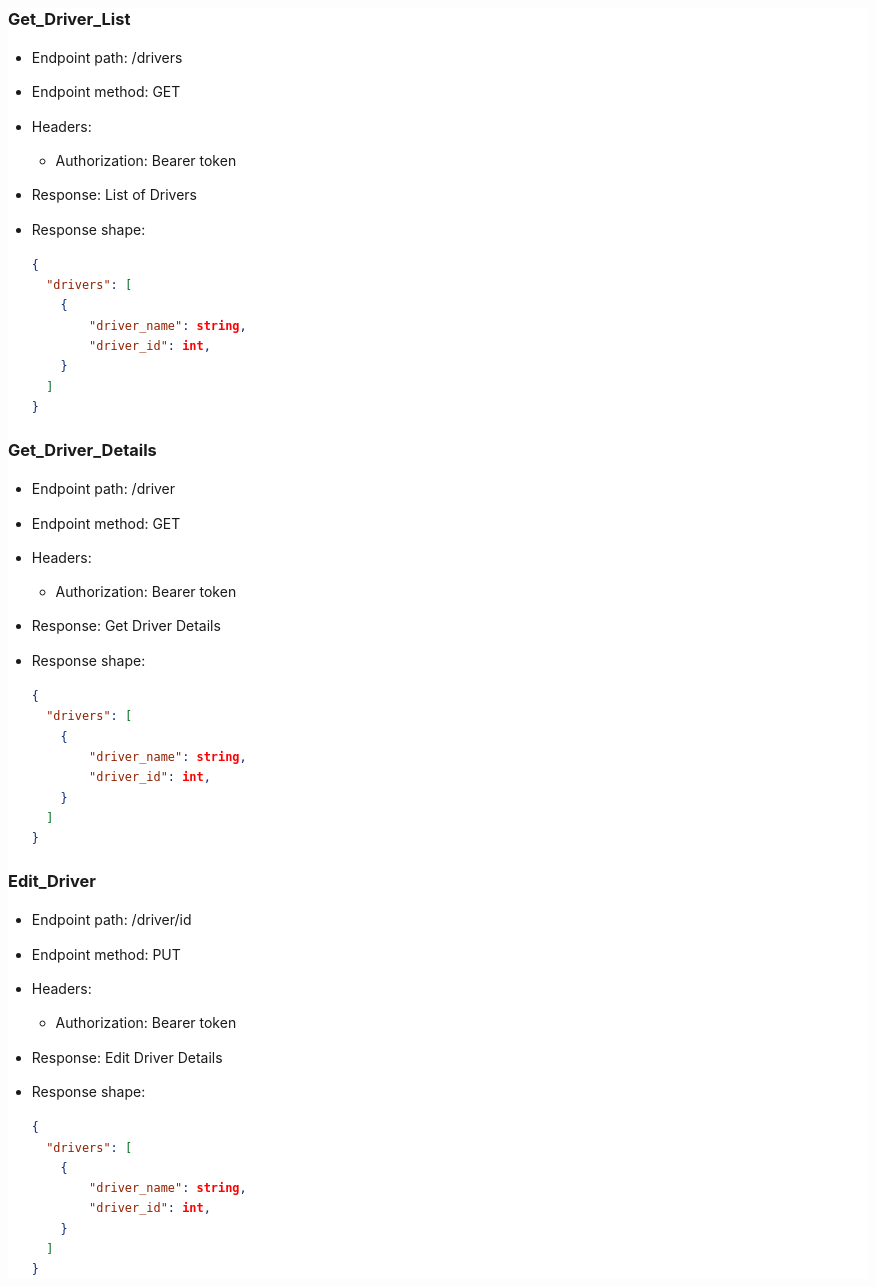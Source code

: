 ### Get_Driver_List

* Endpoint path: /drivers
* Endpoint method: GET

* Headers:
  * Authorization: Bearer token

* Response: List of Drivers
* Response shape:
    ```json
    {
      "drivers": [
        {
            "driver_name": string,
            "driver_id": int,
        }
      ]
    }
    ```


### Get_Driver_Details

* Endpoint path: /driver
* Endpoint method: GET

* Headers:
  * Authorization: Bearer token

* Response: Get Driver Details
* Response shape:
    ```json
    {
      "drivers": [
        {
            "driver_name": string,
            "driver_id": int,
        }
      ]
    }
    ```

### Edit_Driver

* Endpoint path: /driver/id
* Endpoint method: PUT

* Headers:
  * Authorization: Bearer token

* Response: Edit Driver Details
* Response shape:
    ```json
    {
      "drivers": [
        {
            "driver_name": string,
            "driver_id": int,
        }
      ]
    }
    ```
